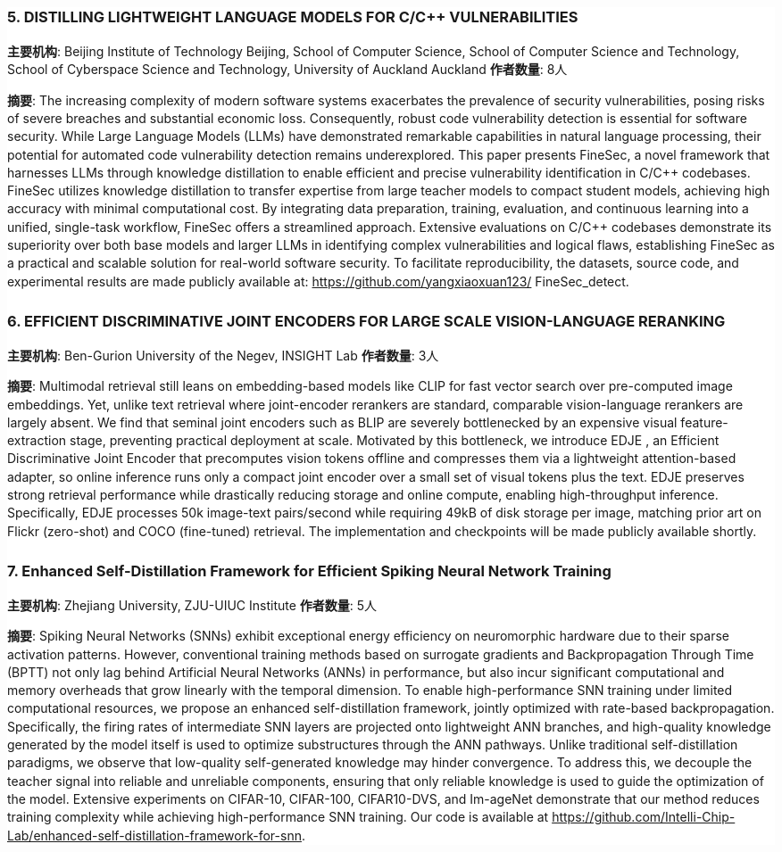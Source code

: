 ### 5. DISTILLING LIGHTWEIGHT LANGUAGE MODELS FOR C/C++ VULNERABILITIES

**主要机构**: Beijing Institute of Technology Beijing, School of Computer Science, School of Computer Science and Technology, School of Cyberspace Science and Technology, University of Auckland Auckland
**作者数量**: 8人

**摘要**:
The increasing complexity of modern software systems exacerbates the prevalence of security vulnerabilities, posing risks of severe breaches and substantial economic loss. Consequently, robust code vulnerability detection is essential for software security. While Large Language Models (LLMs) have demonstrated remarkable capabilities in natural language processing, their potential for automated code vulnerability detection remains underexplored. This paper presents FineSec, a novel framework that harnesses LLMs through knowledge distillation to enable efficient and precise vulnerability identification in C/C++ codebases. FineSec utilizes knowledge distillation to transfer expertise from large teacher models to compact student models, achieving high accuracy with minimal computational cost. By integrating data preparation, training, evaluation, and continuous learning into a unified, single-task workflow, FineSec offers a streamlined approach. Extensive evaluations on C/C++ codebases demonstrate its superiority over both base models and larger LLMs in identifying complex vulnerabilities and logical flaws, establishing FineSec as a practical and scalable solution for real-world software security. To facilitate reproducibility, the datasets, source code, and experimental results are made publicly available at: https://github.com/yangxiaoxuan123/ FineSec_detect.

### 6. EFFICIENT DISCRIMINATIVE JOINT ENCODERS FOR LARGE SCALE VISION-LANGUAGE RERANKING

**主要机构**: Ben-Gurion University of the Negev, INSIGHT Lab
**作者数量**: 3人

**摘要**:
Multimodal retrieval still leans on embedding-based models like CLIP for fast vector search over pre-computed image embeddings. Yet, unlike text retrieval where joint-encoder rerankers are standard, comparable vision-language rerankers are largely absent. We find that seminal joint encoders such as BLIP are severely bottlenecked by an expensive visual feature-extraction stage, preventing practical deployment at scale. Motivated by this bottleneck, we introduce EDJE , an Efficient Discriminative Joint Encoder that precomputes vision tokens offline and compresses them via a lightweight attention-based adapter, so online inference runs only a compact joint encoder over a small set of visual tokens plus the text. EDJE preserves strong retrieval performance while drastically reducing storage and online compute, enabling high-throughput inference. Specifically, EDJE processes 50k image-text pairs/second while requiring 49kB of disk storage per image, matching prior art on Flickr (zero-shot) and COCO (fine-tuned) retrieval. The implementation and checkpoints will be made publicly available shortly.

### 7. Enhanced Self-Distillation Framework for Efficient Spiking Neural Network Training

**主要机构**: Zhejiang University, ZJU-UIUC Institute
**作者数量**: 5人

**摘要**:
Spiking Neural Networks (SNNs) exhibit exceptional energy efficiency on neuromorphic hardware due to their sparse activation patterns. However, conventional training methods based on surrogate gradients and Backpropagation Through Time (BPTT) not only lag behind Artificial Neural Networks (ANNs) in performance, but also incur significant computational and memory overheads that grow linearly with the temporal dimension. To enable high-performance SNN training under limited computational resources, we propose an enhanced self-distillation framework, jointly optimized with rate-based backpropagation. Specifically, the firing rates of intermediate SNN layers are projected onto lightweight ANN branches, and high-quality knowledge generated by the model itself is used to optimize substructures through the ANN pathways. Unlike traditional self-distillation paradigms, we observe that low-quality self-generated knowledge may hinder convergence. To address this, we decouple the teacher signal into reliable and unreliable components, ensuring that only reliable knowledge is used to guide the optimization of the model. Extensive experiments on CIFAR-10, CIFAR-100, CIFAR10-DVS, and Im-ageNet demonstrate that our method reduces training complexity while achieving high-performance SNN training. Our code is available at https://github.com/Intelli-Chip-Lab/enhanced-self-distillation-framework-for-snn.